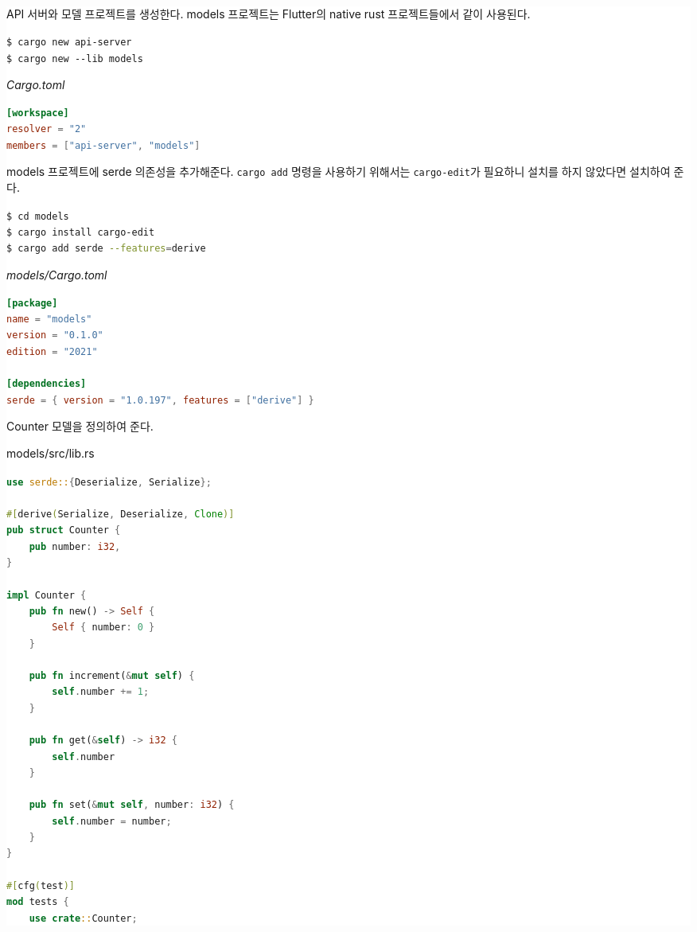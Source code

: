 API 서버와 모델 프로젝트를 생성한다.
models 프로젝트는 Flutter의 native rust 프로젝트들에서 같이 사용된다.

```
$ cargo new api-server
$ cargo new --lib models
```

*Cargo.toml*
```toml
[workspace]
resolver = "2"
members = ["api-server", "models"]
```

models 프로젝트에 serde 의존성을 추가해준다.
`cargo add` 명령을 사용하기 위해서는 `cargo-edit`가 필요하니 설치를 하지 않았다면 설치하여 준다.

```sh
$ cd models
$ cargo install cargo-edit
$ cargo add serde --features=derive
```

*models/Cargo.toml*
```toml
[package]
name = "models"
version = "0.1.0"
edition = "2021"

[dependencies]
serde = { version = "1.0.197", features = ["derive"] }
```

Counter 모델을 정의하여 준다.

models/src/lib.rs
```rs
use serde::{Deserialize, Serialize};

#[derive(Serialize, Deserialize, Clone)]
pub struct Counter {
    pub number: i32,
}

impl Counter {
    pub fn new() -> Self {
        Self { number: 0 }
    }

    pub fn increment(&mut self) {
        self.number += 1;
    }

    pub fn get(&self) -> i32 {
        self.number
    }

    pub fn set(&mut self, number: i32) {
        self.number = number;
    }
}

#[cfg(test)]
mod tests {
    use crate::Counter;

```
